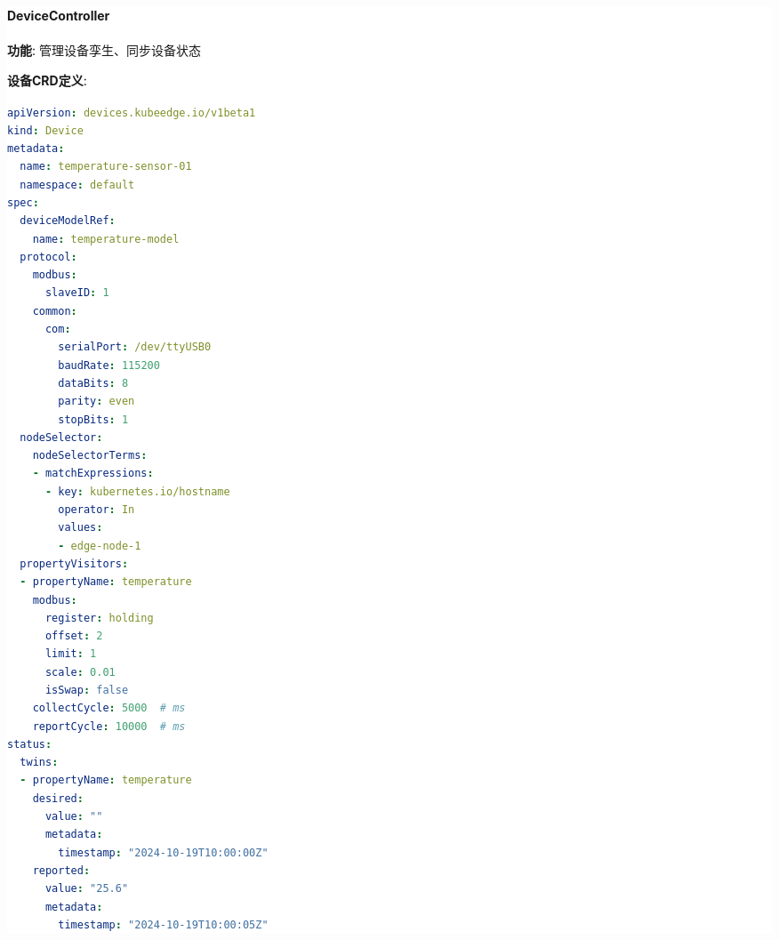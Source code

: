 #### DeviceController

**功能**: 管理设备孪生、同步设备状态

**设备CRD定义**:

```yaml
apiVersion: devices.kubeedge.io/v1beta1
kind: Device
metadata:
  name: temperature-sensor-01
  namespace: default
spec:
  deviceModelRef:
    name: temperature-model
  protocol:
    modbus:
      slaveID: 1
    common:
      com:
        serialPort: /dev/ttyUSB0
        baudRate: 115200
        dataBits: 8
        parity: even
        stopBits: 1
  nodeSelector:
    nodeSelectorTerms:
    - matchExpressions:
      - key: kubernetes.io/hostname
        operator: In
        values:
        - edge-node-1
  propertyVisitors:
  - propertyName: temperature
    modbus:
      register: holding
      offset: 2
      limit: 1
      scale: 0.01
      isSwap: false
    collectCycle: 5000  # ms
    reportCycle: 10000  # ms
status:
  twins:
  - propertyName: temperature
    desired:
      value: ""
      metadata:
        timestamp: "2024-10-19T10:00:00Z"
    reported:
      value: "25.6"
      metadata:
        timestamp: "2024-10-19T10:00:05Z"
```
